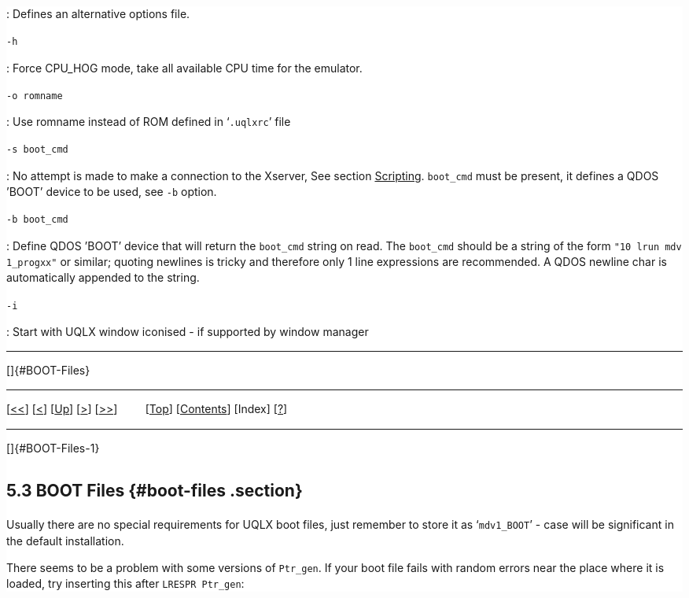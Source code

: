 :   Defines an alternative options file.

`-h`

:   Force CPU\_HOG mode, take all available CPU time for the emulator.

`-o romname`

:   Use romname instead of ROM defined in ‘`.uqlxrc`’ file

`-s boot_cmd`

:   No attempt is made to make a connection to the Xserver, See section
    [Scripting](#Scripting). `boot_cmd` must be present, it defines a
    QDOS ’BOOT’ device to be used, see `-b` option.

`-b boot_cmd`

:   Define QDOS ’BOOT’ device that will return the `boot_cmd` string on
    read. The `boot_cmd` should be a string of the form
    `"10 lrun mdv1_progxx"` or similar; quoting newlines is tricky and
    therefore only 1 line expressions are recommended. A QDOS newline
    char is automatically appended to the string.

`-i`

:   Start with UQLX window iconised - if supported by window manager

------------------------------------------------------------------------

[]{#BOOT-Files}

  ------------------------------------------------------------------------------------- ----------------------------------------------------------------------- -------------------------------------------- -------------------------------------------------- --------------------------------------------- --- --- --- --- ---------------------------------------------------- --------------------------------------------------- ----------- ------------------------------------
  \[[&lt;&lt;](#Program-Invocation "Beginning of this chapter or previous chapter")\]   \[[&lt;](#Command-Line-options "Previous section in reading order")\]   \[[Up](#Program-Invocation "Up section")\]   \[[&gt;](#GUI "Next section in reading order")\]   \[[&gt;&gt;](#Filesystems "Next chapter")\]                   \[[Top](#Introduction "Cover (top) of document")\]   \[[Contents](#SEC_Contents "Table of contents")\]   \[Index\]   \[[?](#SEC_About "About (help)")\]
  ------------------------------------------------------------------------------------- ----------------------------------------------------------------------- -------------------------------------------- -------------------------------------------------- --------------------------------------------- --- --- --- --- ---------------------------------------------------- --------------------------------------------------- ----------- ------------------------------------

[]{#BOOT-Files-1}

5.3 BOOT Files {#boot-files .section}
--------------

Usually there are no special requirements for UQLX boot files, just
remember to store it as ‘`mdv1_BOOT`’ - case will be significant in the
default installation.

There seems to be a problem with some versions of `Ptr_gen`. If your
boot file fails with random errors near the place where it is loaded,
try inserting this after `LRESPR Ptr_gen`:
